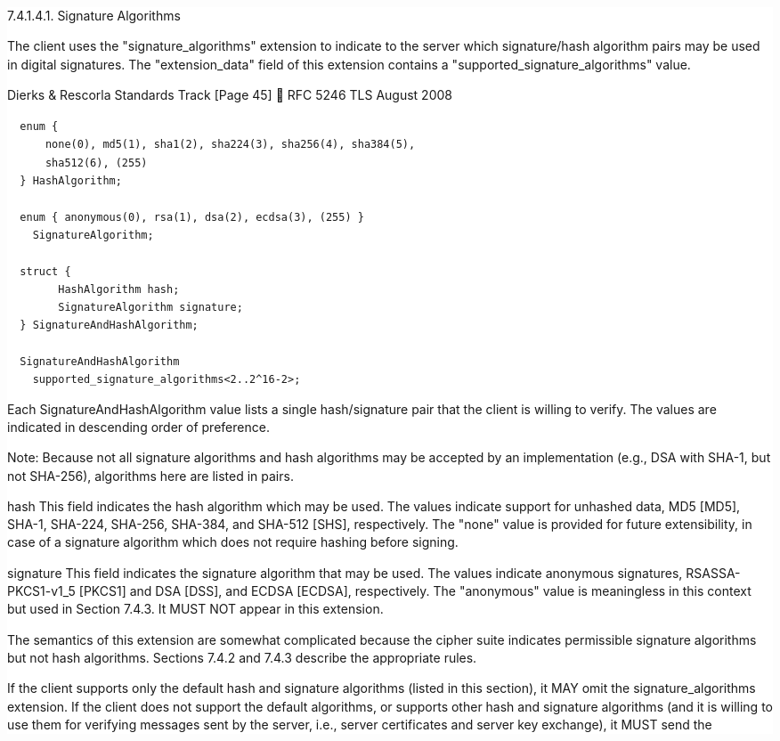 7.4.1.4.1.  Signature Algorithms

   The client uses the "signature_algorithms" extension to indicate to
   the server which signature/hash algorithm pairs may be used in
   digital signatures.  The "extension_data" field of this extension
   contains a "supported_signature_algorithms" value.



Dierks & Rescorla           Standards Track                    [Page 45]

RFC 5246                          TLS                        August 2008


      enum {
          none(0), md5(1), sha1(2), sha224(3), sha256(4), sha384(5),
          sha512(6), (255)
      } HashAlgorithm;
    
      enum { anonymous(0), rsa(1), dsa(2), ecdsa(3), (255) }
        SignatureAlgorithm;
    
      struct {
            HashAlgorithm hash;
            SignatureAlgorithm signature;
      } SignatureAndHashAlgorithm;
    
      SignatureAndHashAlgorithm
        supported_signature_algorithms<2..2^16-2>;

   Each SignatureAndHashAlgorithm value lists a single hash/signature
   pair that the client is willing to verify.  The values are indicated
   in descending order of preference.

   Note: Because not all signature algorithms and hash algorithms may be
   accepted by an implementation (e.g., DSA with SHA-1, but not
   SHA-256), algorithms here are listed in pairs.

   hash
      This field indicates the hash algorithm which may be used.  The
      values indicate support for unhashed data, MD5 [MD5], SHA-1,
      SHA-224, SHA-256, SHA-384, and SHA-512 [SHS], respectively.  The
      "none" value is provided for future extensibility, in case of a
      signature algorithm which does not require hashing before signing.

   signature
      This field indicates the signature algorithm that may be used.
      The values indicate anonymous signatures, RSASSA-PKCS1-v1_5
      [PKCS1] and DSA [DSS], and ECDSA [ECDSA], respectively.  The
      "anonymous" value is meaningless in this context but used in
      Section 7.4.3.  It MUST NOT appear in this extension.

   The semantics of this extension are somewhat complicated because the
   cipher suite indicates permissible signature algorithms but not hash
   algorithms.  Sections 7.4.2 and 7.4.3 describe the appropriate rules.

   If the client supports only the default hash and signature algorithms
   (listed in this section), it MAY omit the signature_algorithms
   extension.  If the client does not support the default algorithms, or
   supports other hash and signature algorithms (and it is willing to
   use them for verifying messages sent by the server, i.e., server
   certificates and server key exchange), it MUST send the
